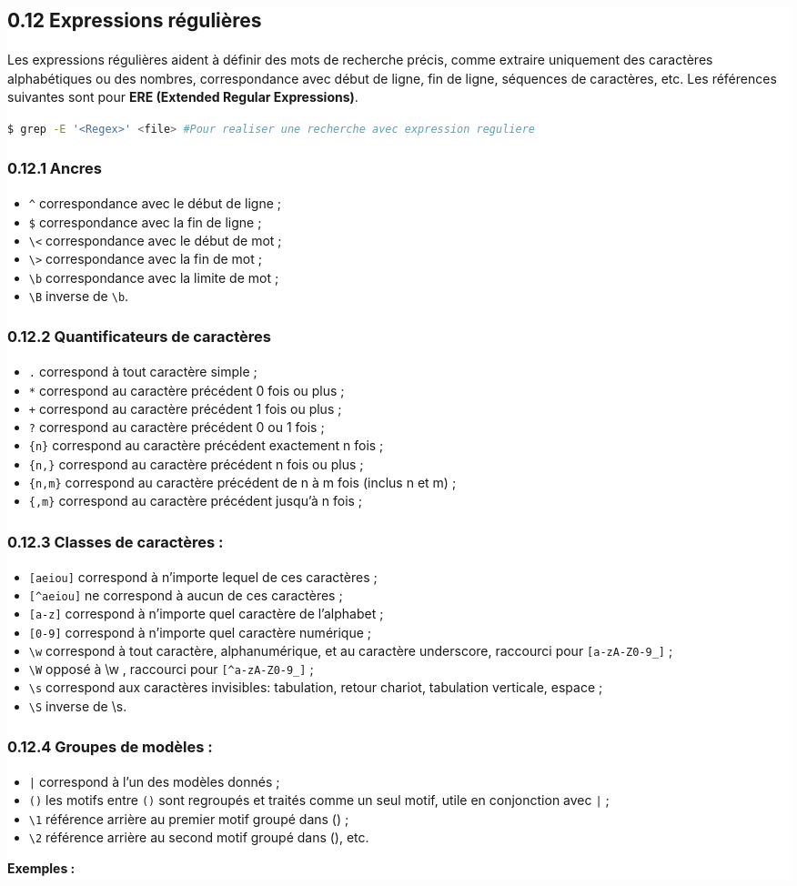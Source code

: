 ## 0.12 Expressions régulières

Les expressions régulières aident à définir des mots de recherche précis, comme extraire uniquement des caractères alphabétiques ou des nombres, correspondance avec début de ligne, fin de ligne, séquences de caractères, etc. Les références suivantes sont pour **ERE (Extended Regular Expressions)**.

``` bash
$ grep -E '<Regex>' <file> #Pour realiser une recherche avec expression reguliere 
```

### 0.12.1 Ancres

-   `^` correspondance avec le début de ligne ;
-   `$` correspondance avec la fin de ligne ;
-   `\<` correspondance avec le début de mot ;
-   `\>` correspondance avec la fin de mot ;
-   `\b` correspondance avec la limite de mot ;
-   `\B` inverse de `\b`.

### 0.12.2 Quantificateurs de caractères

-   `.` correspond à tout caractère simple ;
-   `*` correspond au caractère précédent 0 fois ou plus ;
-   `+` correspond au caractère précédent 1 fois ou plus ;
-   `?` correspond au caractère précédent 0 ou 1 fois ;
-   `{n}` correspond au caractère précédent exactement n fois ;
-   `{n,}` correspond au caractère précédent n fois ou plus ;
-   `{n,m}` correspond au caractère précédent de n à m fois (inclus n et m) ;
-   `{,m}` correspond au caractère précédent jusqu’à n fois ;

### 0.12.3 Classes de caractères :

-   `[aeiou]` correspond à n’importe lequel de ces caractères ;
-   `[^aeiou]` ne correspond à aucun de ces caractères ;
-   `[a-z]` correspond à n’importe quel caractère de l’alphabet ;
-   `[0-9]` correspond à n’importe quel caractère numérique ;
-   `\w` correspond à tout caractère, alphanumérique, et au caractère underscore, raccourci pour `[a-zA-Z0-9_]` ;
-   `\W` opposé à \w , raccourci pour `[^a-zA-Z0-9_]` ;
-   `\s` correspond aux caractères invisibles: tabulation, retour chariot, tabulation verticale, espace ;
-   `\S` inverse de \s.

### 0.12.4 Groupes de modèles :

-   `|` correspond à l’un des modèles donnés ;
-   `()` les motifs entre `()` sont regroupés et traités comme un seul motif, utile en conjonction avec `|` ;
-   `\1` référence arrière au premier motif groupé dans () ;
-   `\2` référence arrière au second motif groupé dans (), etc.

**Exemples :**
